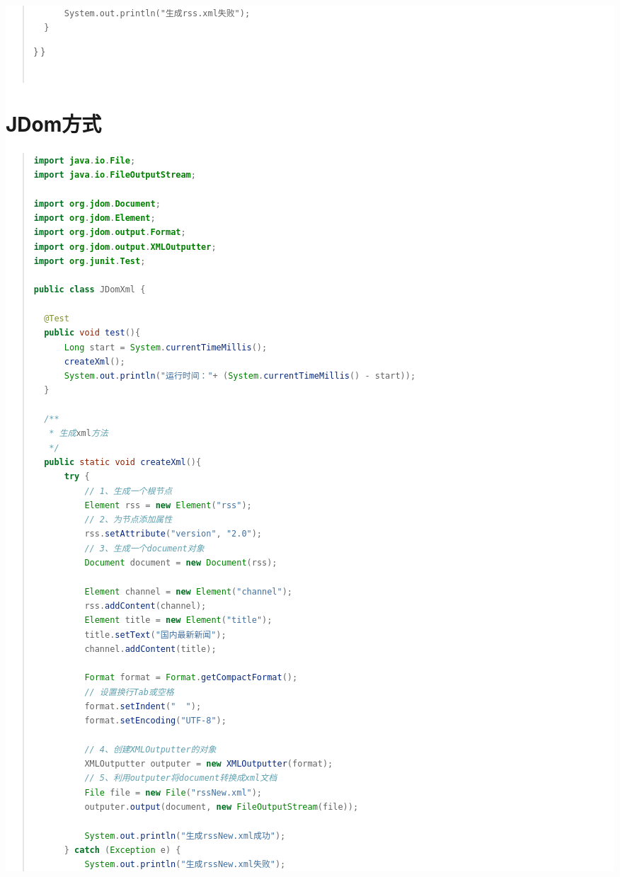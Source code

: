 >			System.out.println("生成rss.xml失败");
>		}
>	}
>}
>```
>
>

# JDom方式

>
>
>```java
>import java.io.File;
>import java.io.FileOutputStream;
>
>import org.jdom.Document;
>import org.jdom.Element;
>import org.jdom.output.Format;
>import org.jdom.output.XMLOutputter;
>import org.junit.Test;
>
>public class JDomXml {
>	
>	@Test
>	public void test(){
>		Long start = System.currentTimeMillis();
>		createXml();
>		System.out.println("运行时间："+ (System.currentTimeMillis() - start));
>	}
>
>	/**
>	 * 生成xml方法
>	 */
>	public static void createXml(){
>		try {
>			// 1、生成一个根节点
>			Element rss = new Element("rss");
>			// 2、为节点添加属性
>			rss.setAttribute("version", "2.0");			
>			// 3、生成一个document对象
>			Document document = new Document(rss);
>			
>			Element channel = new Element("channel");
>			rss.addContent(channel);
>			Element title = new Element("title");
>			title.setText("国内最新新闻");
>			channel.addContent(title);
>						
>			Format format = Format.getCompactFormat();
>			// 设置换行Tab或空格
>			format.setIndent("	");
>			format.setEncoding("UTF-8");
>						
>			// 4、创建XMLOutputter的对象
>			XMLOutputter outputer = new XMLOutputter(format);
>			// 5、利用outputer将document转换成xml文档
>			File file = new File("rssNew.xml");
>			outputer.output(document, new FileOutputStream(file));
>
>			System.out.println("生成rssNew.xml成功");
>		} catch (Exception e) {
>			System.out.println("生成rssNew.xml失败");